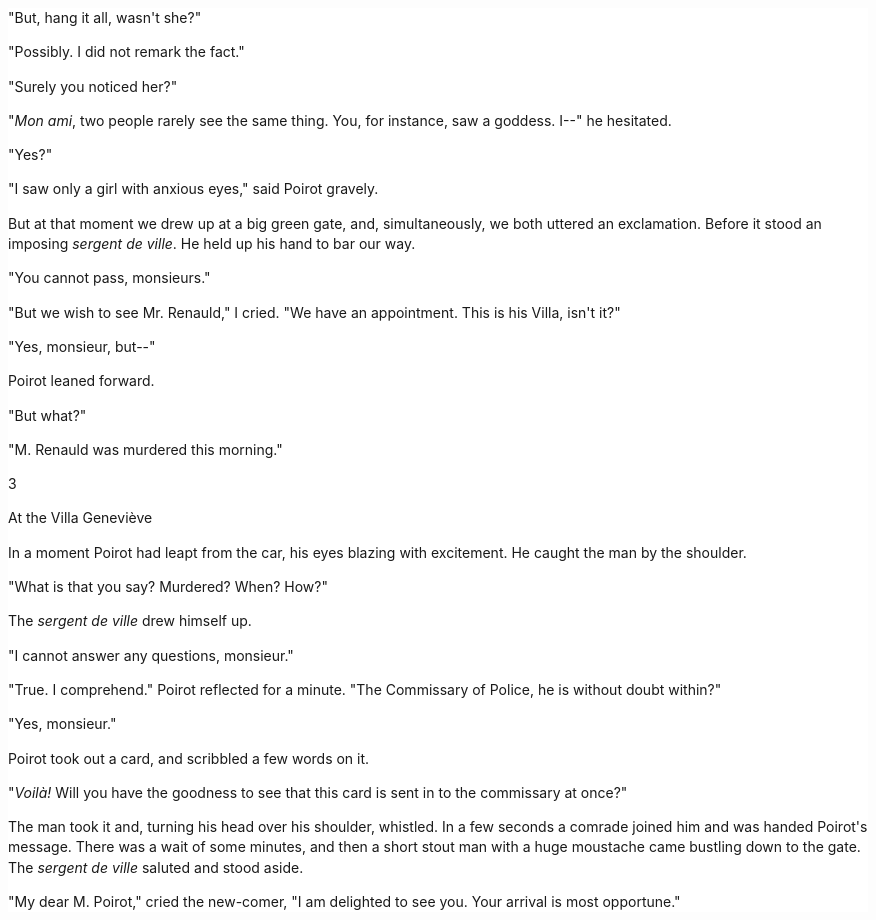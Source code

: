 "But, hang it all, wasn't she?"

"Possibly. I did not remark the fact."

"Surely you noticed her?"

"_Mon ami_, two people rarely see the same thing.  You, for instance,
saw a goddess. I--" he hesitated.

"Yes?"

"I saw only a girl with anxious eyes," said Poirot gravely.

But at that moment we drew up at a big green gate, and,
simultaneously, we both uttered an exclamation.  Before it stood
an imposing _sergent de ville_. He held up his hand to bar our way.

"You cannot pass, monsieurs."

"But we wish to see Mr. Renauld," I cried. "We have an
appointment. This is his Villa, isn't it?"

"Yes, monsieur, but--"

Poirot leaned forward.

"But what?"

"M. Renauld was murdered this morning."




3

At the Villa Geneviève


In a moment Poirot had leapt from the car, his eyes blazing with
excitement. He caught the man by the shoulder.

"What is that you say? Murdered? When? How?"

The _sergent de ville_ drew himself up.

"I cannot answer any questions, monsieur."

"True. I comprehend." Poirot reflected for a minute.  "The Commissary
of Police, he is without doubt within?"

"Yes, monsieur."

Poirot took out a card, and scribbled a few words on it.

"_Voilà!_ Will you have the goodness to see that this card is sent
in to the commissary at once?"

The man took it and, turning his head over his shoulder,
whistled. In a few seconds a comrade joined him and was handed
Poirot's message. There was a wait of some minutes, and then a
short stout man with a huge moustache came bustling down to the
gate. The _sergent de ville_ saluted and stood aside.

"My dear M. Poirot," cried the new-comer, "I am delighted to see
you. Your arrival is most opportune."
